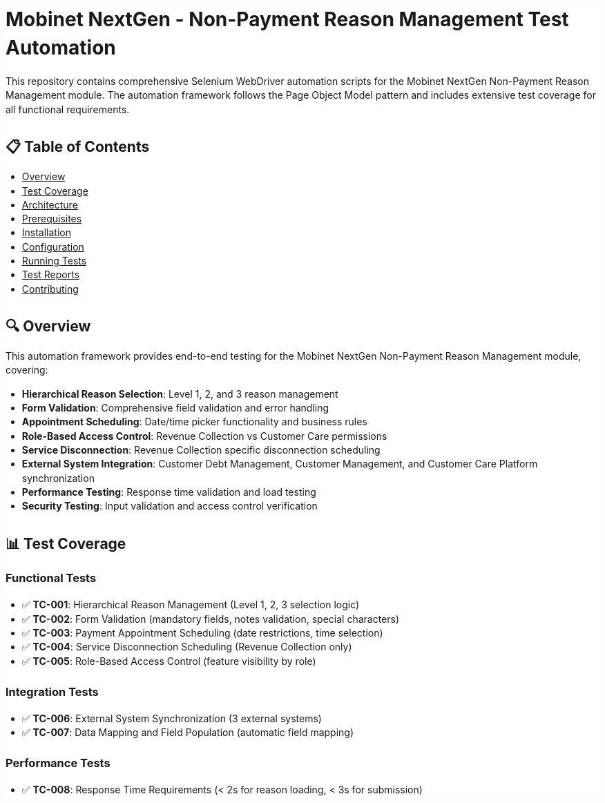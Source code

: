 # Mobinet NextGen - Non-Payment Reason Management Test Automation

This repository contains comprehensive Selenium WebDriver automation scripts for the Mobinet NextGen Non-Payment Reason Management module. The automation framework follows the Page Object Model pattern and includes extensive test coverage for all functional requirements.

## 📋 Table of Contents

- [Overview](#overview)
- [Test Coverage](#test-coverage)
- [Architecture](#architecture)
- [Prerequisites](#prerequisites)
- [Installation](#installation)
- [Configuration](#configuration)
- [Running Tests](#running-tests)
- [Test Reports](#test-reports)
- [Contributing](#contributing)

## 🔍 Overview

This automation framework provides end-to-end testing for the Mobinet NextGen Non-Payment Reason Management module, covering:

- **Hierarchical Reason Selection**: Level 1, 2, and 3 reason management
- **Form Validation**: Comprehensive field validation and error handling
- **Appointment Scheduling**: Date/time picker functionality and business rules
- **Role-Based Access Control**: Revenue Collection vs Customer Care permissions
- **Service Disconnection**: Revenue Collection specific disconnection scheduling
- **External System Integration**: Customer Debt Management, Customer Management, and Customer Care Platform synchronization
- **Performance Testing**: Response time validation and load testing
- **Security Testing**: Input validation and access control verification

## 📊 Test Coverage

### Functional Tests
- ✅ **TC-001**: Hierarchical Reason Management (Level 1, 2, 3 selection logic)
- ✅ **TC-002**: Form Validation (mandatory fields, notes validation, special characters)
- ✅ **TC-003**: Payment Appointment Scheduling (date restrictions, time selection)
- ✅ **TC-004**: Service Disconnection Scheduling (Revenue Collection only)
- ✅ **TC-005**: Role-Based Access Control (feature visibility by role)

### Integration Tests
- ✅ **TC-006**: External System Synchronization (3 external systems)
- ✅ **TC-007**: Data Mapping and Field Population (automatic field mapping)

### Performance Tests
- ✅ **TC-008**: Response Time Requirements (< 2s for reason loading, < 3s for submission)
